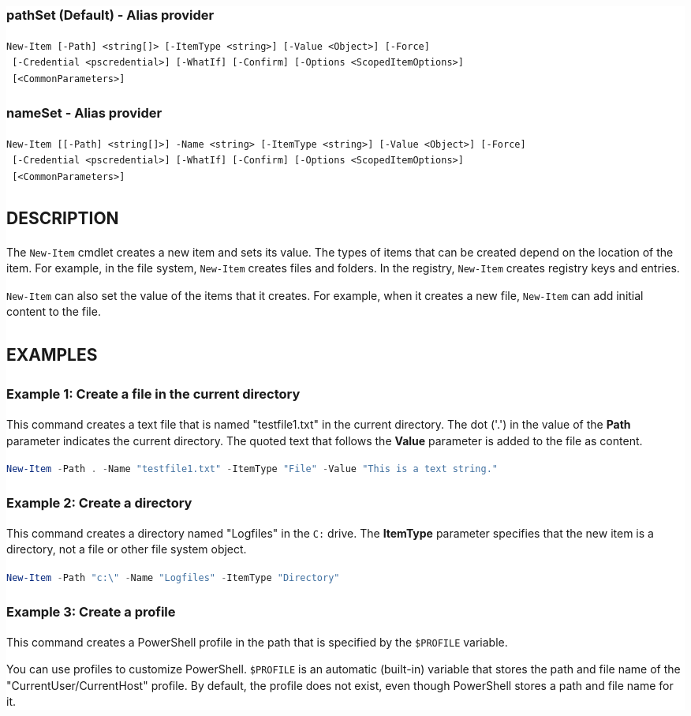### pathSet (Default) - Alias provider

```
New-Item [-Path] <string[]> [-ItemType <string>] [-Value <Object>] [-Force]
 [-Credential <pscredential>] [-WhatIf] [-Confirm] [-Options <ScopedItemOptions>]
 [<CommonParameters>]
```

### nameSet - Alias provider

```
New-Item [[-Path] <string[]>] -Name <string> [-ItemType <string>] [-Value <Object>] [-Force]
 [-Credential <pscredential>] [-WhatIf] [-Confirm] [-Options <ScopedItemOptions>]
 [<CommonParameters>]
```

## DESCRIPTION

The `New-Item` cmdlet creates a new item and sets its value. The types of items that can be created
depend on the location of the item. For example, in the file system, `New-Item` creates files and
folders. In the registry, `New-Item` creates registry keys and entries.

`New-Item` can also set the value of the items that it creates. For example, when it creates a new
file, `New-Item` can add initial content to the file.

## EXAMPLES

### Example 1: Create a file in the current directory

This command creates a text file that is named "testfile1.txt" in the current directory. The dot
('.') in the value of the **Path** parameter indicates the current directory. The quoted text that
follows the **Value** parameter is added to the file as content.

```powershell
New-Item -Path . -Name "testfile1.txt" -ItemType "File" -Value "This is a text string."
```

### Example 2: Create a directory

This command creates a directory named "Logfiles" in the `C:` drive. The **ItemType** parameter
specifies that the new item is a directory, not a file or other file system object.

```powershell
New-Item -Path "c:\" -Name "Logfiles" -ItemType "Directory"
```

### Example 3: Create a profile

This command creates a PowerShell profile in the path that is specified by the `$PROFILE` variable.

You can use profiles to customize PowerShell. `$PROFILE` is an automatic (built-in) variable that
stores the path and file name of the "CurrentUser/CurrentHost" profile. By default, the profile does
not exist, even though PowerShell stores a path and file name for it.

